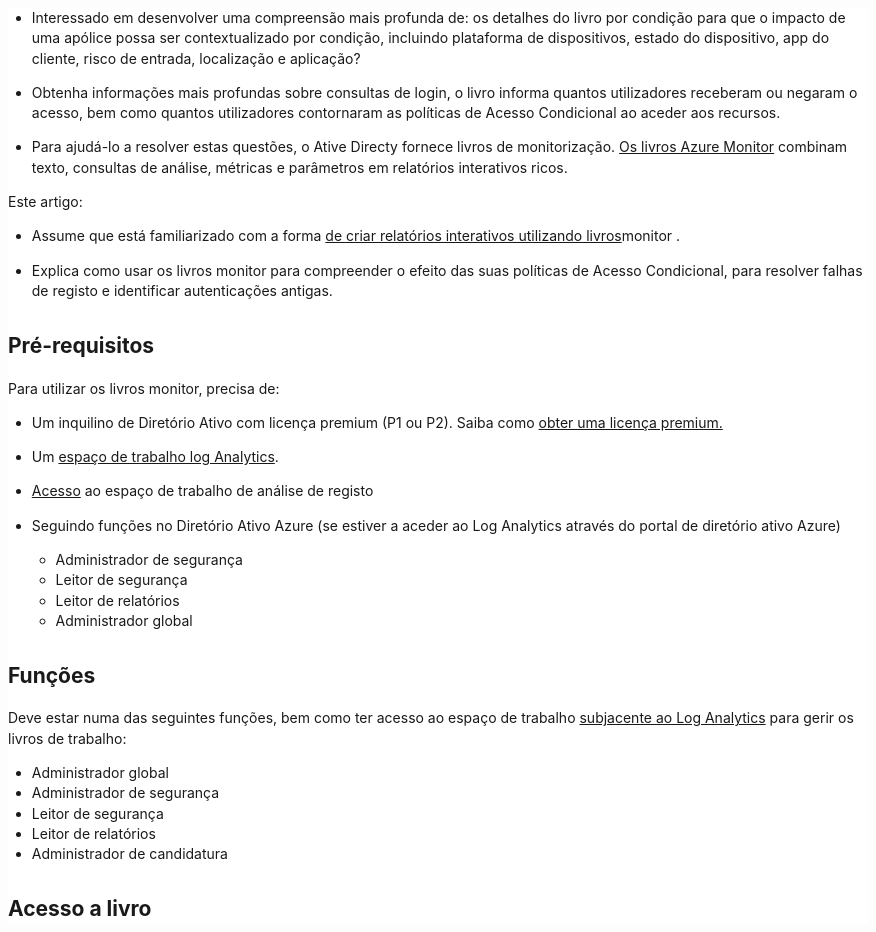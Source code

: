 - Interessado em desenvolver uma compreensão mais profunda de: os detalhes do livro por condição para que o impacto de uma apólice possa ser contextualizado por condição, incluindo plataforma de dispositivos, estado do dispositivo, app do cliente, risco de entrada, localização e aplicação?

- Obtenha informações mais profundas sobre consultas de login, o livro informa quantos utilizadores receberam ou negaram o acesso, bem como quantos utilizadores contornaram as políticas de Acesso Condicional ao aceder aos recursos.

- Para ajudá-lo a resolver estas questões, o Ative Directy fornece livros de monitorização. [Os livros Azure Monitor](https://docs.microsoft.com/azure/azure-monitor/app/usage-workbooks) combinam texto, consultas de análise, métricas e parâmetros em relatórios interativos ricos.



Este artigo:

- Assume que está familiarizado com a forma [de criar relatórios interativos utilizando livros](https://docs.microsoft.com/azure/azure-monitor/app/usage-workbooks)monitor .

- Explica como usar os livros monitor para compreender o efeito das suas políticas de Acesso Condicional, para resolver falhas de registo e identificar autenticações antigas.
 


## <a name="prerequisites"></a>Pré-requisitos

Para utilizar os livros monitor, precisa de:

- Um inquilino de Diretório Ativo com licença premium (P1 ou P2). Saiba como [obter uma licença premium.](https://docs.microsoft.com/azure/active-directory/fundamentals/active-directory-get-started-premium)

- Um [espaço de trabalho log Analytics](https://docs.microsoft.com/azure/azure-monitor/learn/quick-create-workspace).

- [Acesso](https://docs.microsoft.com/azure/azure-monitor/platform/manage-access#manage-access-using-workspace-permissions) ao espaço de trabalho de análise de registo
- Seguindo funções no Diretório Ativo Azure (se estiver a aceder ao Log Analytics através do portal de diretório ativo Azure)
    - Administrador de segurança
    - Leitor de segurança
    - Leitor de relatórios
    - Administrador global

## <a name="roles"></a>Funções
Deve estar numa das seguintes funções, bem como ter acesso ao espaço de trabalho [subjacente ao Log Analytics](https://docs.microsoft.com/azure/azure-monitor/platform/manage-access#manage-access-using-azure-permissions) para gerir os livros de trabalho:
-   Administrador global
-   Administrador de segurança
-   Leitor de segurança
-   Leitor de relatórios
-   Administrador de candidatura

## <a name="workbook-access"></a>Acesso a livro 
